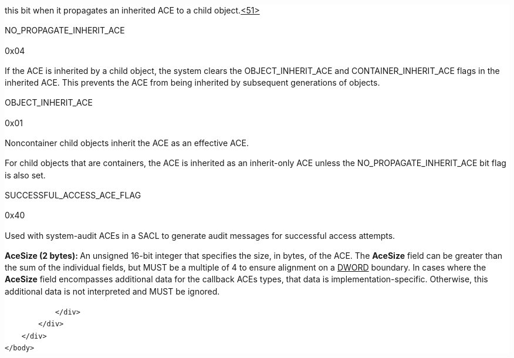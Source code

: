   this bit when it propagates an inherited ACE to a child object.<a id="Appendix_A_Target_51"></a><a href="11e1608c-6169-4fbc-9c33-373fc9b224f4.html#Appendix_A_51" aria-label="Product behavior note 51">&lt;51&gt;</a></p>
  </td>
 </tr>
 <tr>
  <td>
  <p>NO_PROPAGATE_INHERIT_ACE</p>
  <p>0x04</p>
  </td>
  <td>
  <p>If the ACE is inherited by a child object, the system
  clears the OBJECT_INHERIT_ACE and CONTAINER_INHERIT_ACE flags in the
  inherited ACE. This prevents the ACE from being inherited by subsequent
  generations of objects.</p>
  </td>
 </tr>
 <tr>
  <td>
  <p>OBJECT_INHERIT_ACE</p>
  <p>0x01</p>
  </td>
  <td>
  <p>Noncontainer child objects inherit the ACE as an
  effective ACE.</p>
  <p>For child objects that are containers, the ACE is
  inherited as an inherit-only ACE unless the NO_PROPAGATE_INHERIT_ACE bit flag
  is also set.</p>
  </td>
 </tr>
 <tr>
  <td>
  <p>SUCCESSFUL_ACCESS_ACE_FLAG</p>
  <p>0x40</p>
  </td>
  <td>
  <p>Used with system-audit ACEs in a SACL to generate
  audit messages for successful access attempts.</p>
  </td>
 </tr>
</table>
</dd></dl>

<p><b>AceSize (2 bytes): </b>An unsigned 16-bit integer
that specifies the size, in bytes, of the ACE. The <b>AceSize</b> field can be
greater than the sum of the individual fields, but MUST be a multiple of 4 to
ensure alignment on a <a href="262627d8-3418-4627-9218-4ffe110850b2.html">DWORD</a>
boundary. In cases where the <b>AceSize</b> field encompasses additional data
for the callback ACEs types, that data is implementation-specific. Otherwise,
this additional data is not interpreted and MUST be ignored.</p>


                </div>
            </div>
        </div>
    </body>
</html>